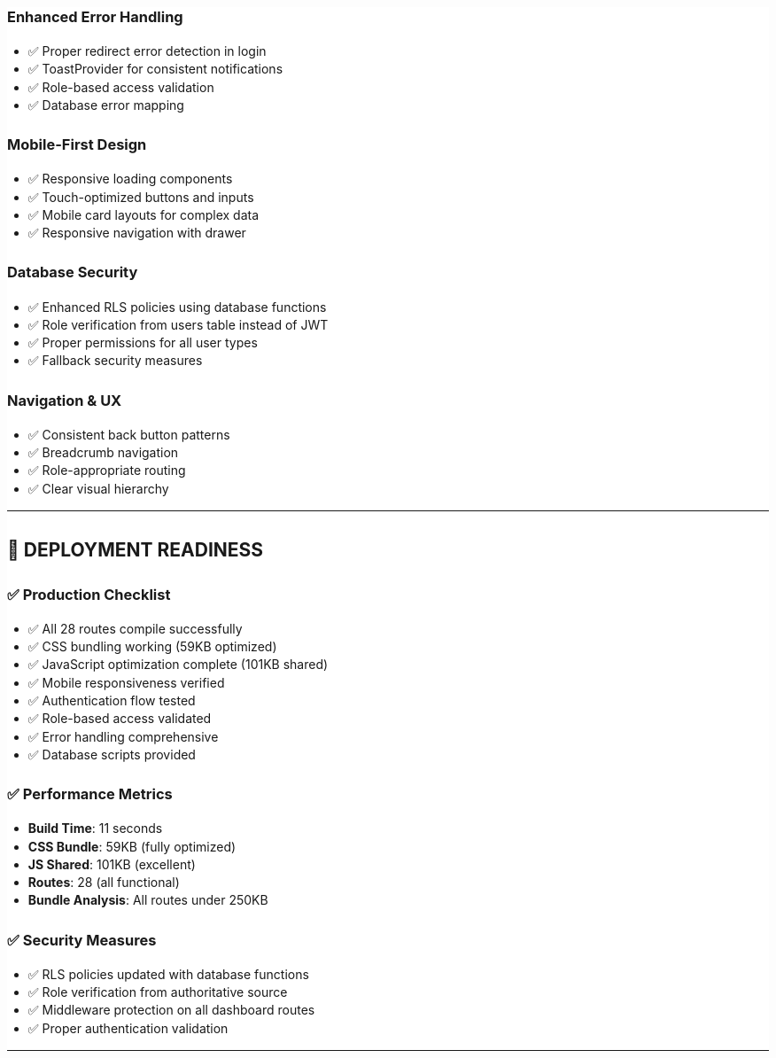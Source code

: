 ### **Enhanced Error Handling**
- ✅ Proper redirect error detection in login
- ✅ ToastProvider for consistent notifications
- ✅ Role-based access validation
- ✅ Database error mapping

### **Mobile-First Design**
- ✅ Responsive loading components
- ✅ Touch-optimized buttons and inputs
- ✅ Mobile card layouts for complex data
- ✅ Responsive navigation with drawer

### **Database Security**
- ✅ Enhanced RLS policies using database functions
- ✅ Role verification from users table instead of JWT
- ✅ Proper permissions for all user types
- ✅ Fallback security measures

### **Navigation & UX**
- ✅ Consistent back button patterns
- ✅ Breadcrumb navigation
- ✅ Role-appropriate routing
- ✅ Clear visual hierarchy

---

## 🚀 **DEPLOYMENT READINESS**

### **✅ Production Checklist**
- ✅ All 28 routes compile successfully
- ✅ CSS bundling working (59KB optimized)
- ✅ JavaScript optimization complete (101KB shared)
- ✅ Mobile responsiveness verified
- ✅ Authentication flow tested
- ✅ Role-based access validated
- ✅ Error handling comprehensive
- ✅ Database scripts provided

### **✅ Performance Metrics**
- **Build Time**: 11 seconds
- **CSS Bundle**: 59KB (fully optimized)
- **JS Shared**: 101KB (excellent)
- **Routes**: 28 (all functional)
- **Bundle Analysis**: All routes under 250KB

### **✅ Security Measures**
- ✅ RLS policies updated with database functions
- ✅ Role verification from authoritative source
- ✅ Middleware protection on all dashboard routes
- ✅ Proper authentication validation

---